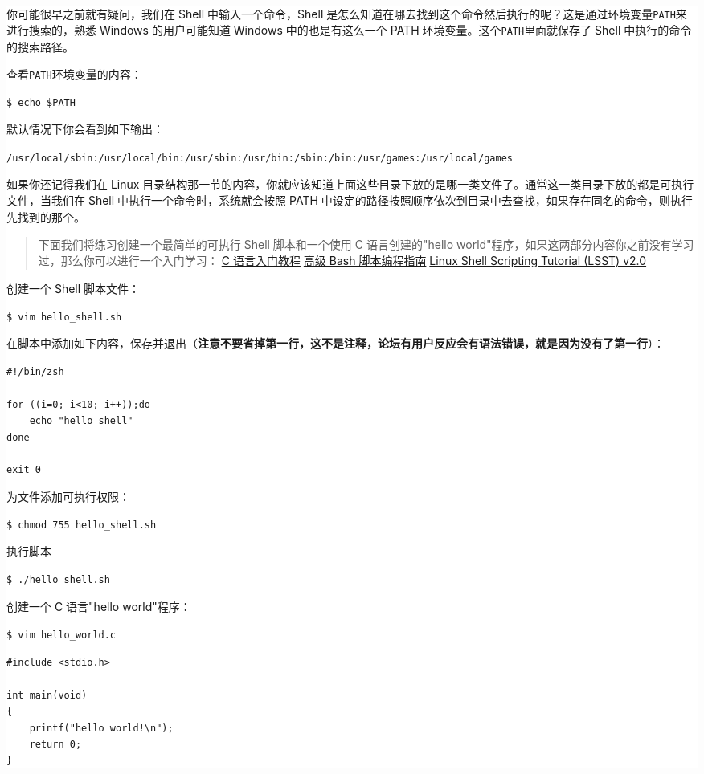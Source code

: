 你可能很早之前就有疑问，我们在 Shell 中输入一个命令，Shell 是怎么知道在哪去找到这个命令然后执行的呢？这是通过环境变量`PATH`来进行搜索的，熟悉 Windows 的用户可能知道 Windows 中的也是有这么一个 PATH 环境变量。这个`PATH`里面就保存了 Shell 中执行的命令的搜索路径。

查看`PATH`环境变量的内容：

```
$ echo $PATH 
```

默认情况下你会看到如下输出：

```
/usr/local/sbin:/usr/local/bin:/usr/sbin:/usr/bin:/sbin:/bin:/usr/games:/usr/local/games 
```

如果你还记得我们在 Linux 目录结构那一节的内容，你就应该知道上面这些目录下放的是哪一类文件了。通常这一类目录下放的都是可执行文件，当我们在 Shell 中执行一个命令时，系统就会按照 PATH 中设定的路径按照顺序依次到目录中去查找，如果存在同名的命令，则执行先找到的那个。

>下面我们将练习创建一个最简单的可执行 Shell 脚本和一个使用 C 语言创建的"hello world"程序，如果这两部分内容你之前没有学习过，那么你可以进行一个入门学习： [C 语言入门教程](http://www.shiyanlou.com/courses/57) [高级 Bash 脚本编程指南](http://www.shiyanlou.com/courses/5) [Linux Shell Scripting Tutorial (LSST) v2.0](http://bash.cyberciti.biz/guide/Main_Page)

创建一个 Shell 脚本文件：

```
$ vim hello_shell.sh 
```

在脚本中添加如下内容，保存并退出（**注意不要省掉第一行，这不是注释，论坛有用户反应会有语法错误，就是因为没有了第一行**）：

```
#!/bin/zsh

for ((i=0; i<10; i++));do
    echo "hello shell"
done

exit 0 
```

为文件添加可执行权限：

```
$ chmod 755 hello_shell.sh 
```

执行脚本

```
$ ./hello_shell.sh 
```

创建一个 C 语言"hello world"程序：

```
$ vim hello_world.c 
```

```
#include <stdio.h>

int main(void)
{
    printf("hello world!\n");
    return 0;
} 
```

